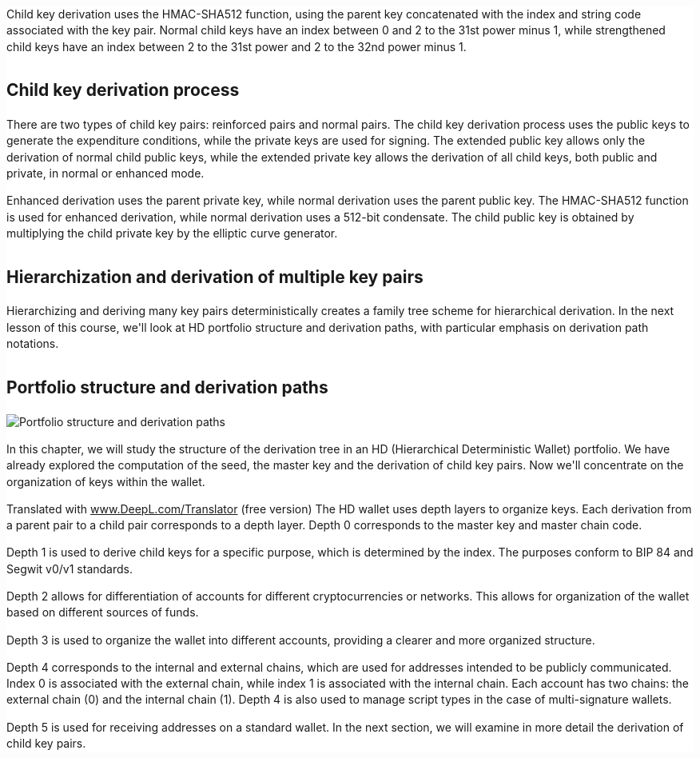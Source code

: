 Child key derivation uses the HMAC-SHA512 function, using the parent key concatenated with the index and string code associated with the key pair. Normal child keys have an index between 0 and 2 to the 31st power minus 1, while strengthened child keys have an index between 2 to the 31st power and 2 to the 32nd power minus 1.

## Child key derivation process

There are two types of child key pairs: reinforced pairs and normal pairs. The child key derivation process uses the public keys to generate the expenditure conditions, while the private keys are used for signing. The extended public key allows only the derivation of normal child public keys, while the extended private key allows the derivation of all child keys, both public and private, in normal or enhanced mode.

Enhanced derivation uses the parent private key, while normal derivation uses the parent public key. The HMAC-SHA512 function is used for enhanced derivation, while normal derivation uses a 512-bit condensate. The child public key is obtained by multiplying the child private key by the elliptic curve generator.

## Hierarchization and derivation of multiple key pairs

Hierarchizing and deriving many key pairs deterministically creates a family tree scheme for hierarchical derivation. In the next lesson of this course, we'll look at HD portfolio structure and derivation paths, with particular emphasis on derivation path notations.

## Portfolio structure and derivation paths

![Portfolio structure and derivation paths](https://youtu.be/etO9UxwyE2I)

In this chapter, we will study the structure of the derivation tree in an HD (Hierarchical Deterministic Wallet) portfolio. We have already explored the computation of the seed, the master key and the derivation of child key pairs. Now we'll concentrate on the organization of keys within the wallet.

Translated with www.DeepL.com/Translator (free version)
The HD wallet uses depth layers to organize keys. Each derivation from a parent pair to a child pair corresponds to a depth layer. Depth 0 corresponds to the master key and master chain code.

Depth 1 is used to derive child keys for a specific purpose, which is determined by the index. The purposes conform to BIP 84 and Segwit v0/v1 standards.

Depth 2 allows for differentiation of accounts for different cryptocurrencies or networks. This allows for organization of the wallet based on different sources of funds.

Depth 3 is used to organize the wallet into different accounts, providing a clearer and more organized structure.

Depth 4 corresponds to the internal and external chains, which are used for addresses intended to be publicly communicated. Index 0 is associated with the external chain, while index 1 is associated with the internal chain. Each account has two chains: the external chain (0) and the internal chain (1). Depth 4 is also used to manage script types in the case of multi-signature wallets.

Depth 5 is used for receiving addresses on a standard wallet. In the next section, we will examine in more detail the derivation of child key pairs.
